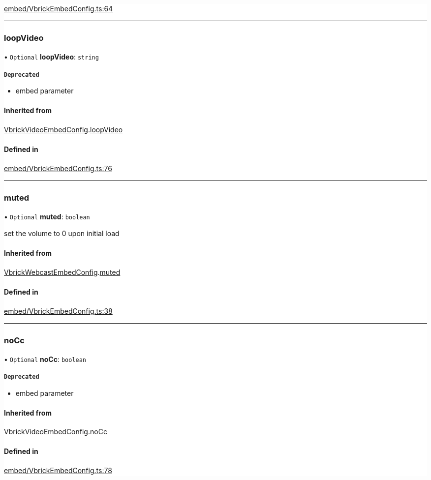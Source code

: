 [embed/VbrickEmbedConfig.ts:64](https://github.com/vbrick/rev-sdk-js/blob/main/src/embed/VbrickEmbedConfig.ts#L64)

___

### loopVideo

• `Optional` **loopVideo**: `string`

**`Deprecated`**

- embed parameter

#### Inherited from

[VbrickVideoEmbedConfig](VbrickVideoEmbedConfig.md).[loopVideo](VbrickVideoEmbedConfig.md#loopvideo)

#### Defined in

[embed/VbrickEmbedConfig.ts:76](https://github.com/vbrick/rev-sdk-js/blob/main/src/embed/VbrickEmbedConfig.ts#L76)

___

### muted

• `Optional` **muted**: `boolean`

set the volume to 0 upon initial load

#### Inherited from

[VbrickWebcastEmbedConfig](VbrickWebcastEmbedConfig.md).[muted](VbrickWebcastEmbedConfig.md#muted)

#### Defined in

[embed/VbrickEmbedConfig.ts:38](https://github.com/vbrick/rev-sdk-js/blob/main/src/embed/VbrickEmbedConfig.ts#L38)

___

### noCc

• `Optional` **noCc**: `boolean`

**`Deprecated`**

- embed parameter

#### Inherited from

[VbrickVideoEmbedConfig](VbrickVideoEmbedConfig.md).[noCc](VbrickVideoEmbedConfig.md#nocc)

#### Defined in

[embed/VbrickEmbedConfig.ts:78](https://github.com/vbrick/rev-sdk-js/blob/main/src/embed/VbrickEmbedConfig.ts#L78)
